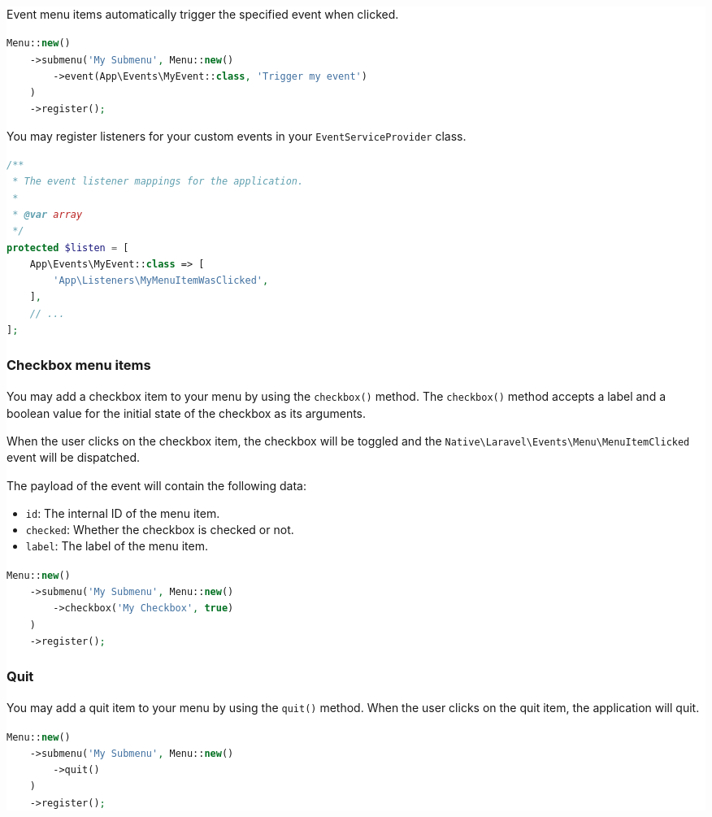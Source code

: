 Event menu items automatically trigger the specified event when clicked.

```php
Menu::new()
    ->submenu('My Submenu', Menu::new()
        ->event(App\Events\MyEvent::class, 'Trigger my event')
    )
    ->register();
```


You may register listeners for your custom events in your `EventServiceProvider` class.

```php
/**
 * The event listener mappings for the application.
 *
 * @var array
 */
protected $listen = [
    App\Events\MyEvent::class => [
        'App\Listeners\MyMenuItemWasClicked',
    ],
    // ...
];
```

### Checkbox menu items

You may add a checkbox item to your menu by using the `checkbox()` method.
The `checkbox()` method accepts a label and a boolean value for the initial state of the checkbox as its arguments.

When the user clicks on the checkbox item, the checkbox will be toggled 
and the `Native\Laravel\Events\Menu\MenuItemClicked` event will be dispatched.

The payload of the event will contain the following data:

- `id`: The internal ID of the menu item.
- `checked`: Whether the checkbox is checked or not.
- `label`: The label of the menu item.

```php
Menu::new()
    ->submenu('My Submenu', Menu::new()
        ->checkbox('My Checkbox', true)
    )
    ->register();
```

### Quit

You may add a quit item to your menu by using the `quit()` method.
When the user clicks on the quit item, the application will quit.

```php
Menu::new()
    ->submenu('My Submenu', Menu::new()
        ->quit()
    )
    ->register();
```
